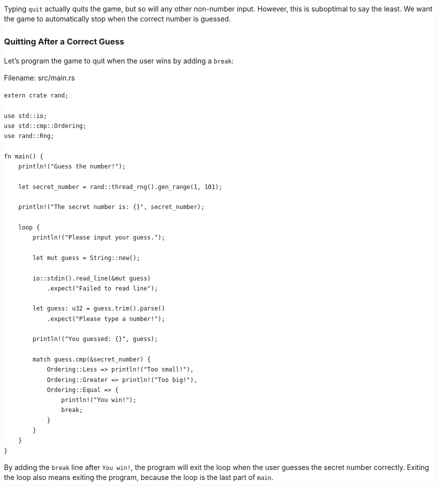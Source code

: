 Typing `quit` actually quits the game, but so will any other non-number input.
However, this is suboptimal to say the least. We want the game to automatically
stop when the correct number is guessed.

### Quitting After a Correct Guess

Let’s program the game to quit when the user wins by adding a `break`:

Filename: src/main.rs

```
extern crate rand;

use std::io;
use std::cmp::Ordering;
use rand::Rng;

fn main() {
    println!("Guess the number!");

    let secret_number = rand::thread_rng().gen_range(1, 101);

    println!("The secret number is: {}", secret_number);

    loop {
        println!("Please input your guess.");

        let mut guess = String::new();

        io::stdin().read_line(&mut guess)
            .expect("Failed to read line");

        let guess: u32 = guess.trim().parse()
            .expect("Please type a number!");

        println!("You guessed: {}", guess);

        match guess.cmp(&secret_number) {
            Ordering::Less => println!("Too small!"),
            Ordering::Greater => println!("Too big!"),
            Ordering::Equal => {
                println!("You win!");
                break;
            }
        }
    }
}
```

By adding the `break` line after `You win!`, the program will exit the loop
when the user guesses the secret number correctly. Exiting the loop also means
exiting the program, because the loop is the last part of `main`.

